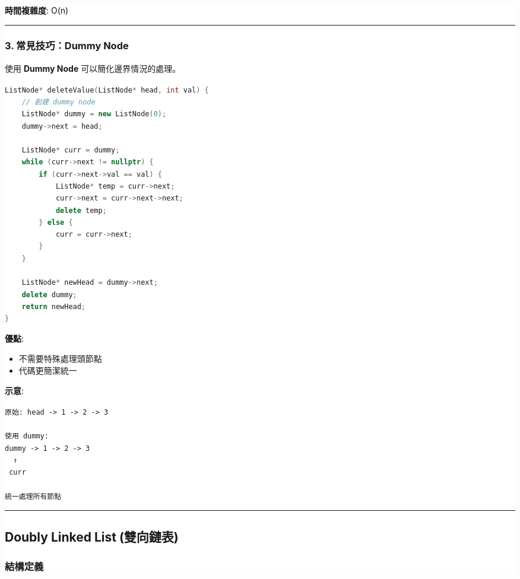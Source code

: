 **時間複雜度**: O(n)

---

### 3. 常見技巧：Dummy Node

使用 **Dummy Node** 可以簡化邊界情況的處理。

```cpp
ListNode* deleteValue(ListNode* head, int val) {
    // 創建 dummy node
    ListNode* dummy = new ListNode(0);
    dummy->next = head;

    ListNode* curr = dummy;
    while (curr->next != nullptr) {
        if (curr->next->val == val) {
            ListNode* temp = curr->next;
            curr->next = curr->next->next;
            delete temp;
        } else {
            curr = curr->next;
        }
    }

    ListNode* newHead = dummy->next;
    delete dummy;
    return newHead;
}
```

**優點**:
- 不需要特殊處理頭節點
- 代碼更簡潔統一

**示意**:
```
原始: head -> 1 -> 2 -> 3

使用 dummy:
dummy -> 1 -> 2 -> 3
  ↑
 curr

統一處理所有節點
```

---

## Doubly Linked List (雙向鏈表)

### 結構定義
